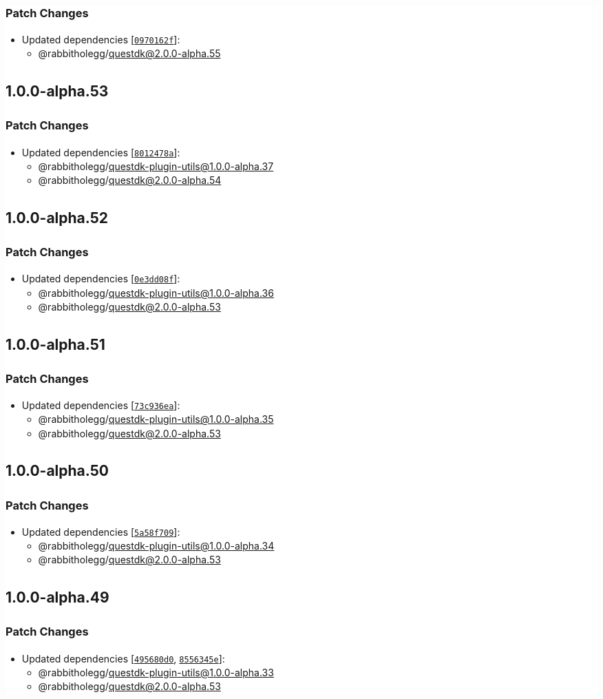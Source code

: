 ### Patch Changes

- Updated dependencies [[`0970162f`](https://github.com/rabbitholegg/questdk-plugins/commit/0970162fab36ed7fec172622c797db41fa050105)]:
  - @rabbitholegg/questdk@2.0.0-alpha.55

## 1.0.0-alpha.53

### Patch Changes

- Updated dependencies [[`8012478a`](https://github.com/rabbitholegg/questdk-plugins/commit/8012478a46565ccad499f26742ea847a9931ce1c)]:
  - @rabbitholegg/questdk-plugin-utils@1.0.0-alpha.37
  - @rabbitholegg/questdk@2.0.0-alpha.54

## 1.0.0-alpha.52

### Patch Changes

- Updated dependencies [[`0e3dd08f`](https://github.com/rabbitholegg/questdk-plugins/commit/0e3dd08ff581044de3f2c2802fd0a3b7b8de44e6)]:
  - @rabbitholegg/questdk-plugin-utils@1.0.0-alpha.36
  - @rabbitholegg/questdk@2.0.0-alpha.53

## 1.0.0-alpha.51

### Patch Changes

- Updated dependencies [[`73c936ea`](https://github.com/rabbitholegg/questdk-plugins/commit/73c936ea7a382030351bb3d6aacc63df0e1c658e)]:
  - @rabbitholegg/questdk-plugin-utils@1.0.0-alpha.35
  - @rabbitholegg/questdk@2.0.0-alpha.53

## 1.0.0-alpha.50

### Patch Changes

- Updated dependencies [[`5a58f709`](https://github.com/rabbitholegg/questdk-plugins/commit/5a58f709a4d60d22c0526c18c177316d0181d10d)]:
  - @rabbitholegg/questdk-plugin-utils@1.0.0-alpha.34
  - @rabbitholegg/questdk@2.0.0-alpha.53

## 1.0.0-alpha.49

### Patch Changes

- Updated dependencies [[`495680d0`](https://github.com/rabbitholegg/questdk-plugins/commit/495680d01d42dde9c1301d64b725bb80f8813bf8), [`8556345e`](https://github.com/rabbitholegg/questdk-plugins/commit/8556345ec3df098e9d6f500d1e686ce7a5185f05)]:
  - @rabbitholegg/questdk-plugin-utils@1.0.0-alpha.33
  - @rabbitholegg/questdk@2.0.0-alpha.53
